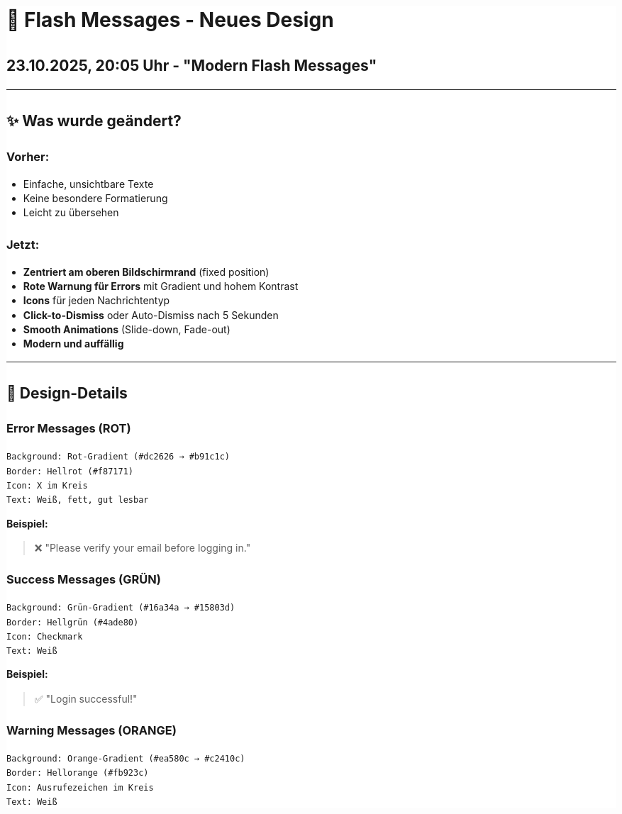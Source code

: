 # 🎨 Flash Messages - Neues Design

## 23.10.2025, 20:05 Uhr - "Modern Flash Messages"

---

## ✨ Was wurde geändert?

### Vorher:
- Einfache, unsichtbare Texte
- Keine besondere Formatierung
- Leicht zu übersehen

### Jetzt:
- **Zentriert am oberen Bildschirmrand** (fixed position)
- **Rote Warnung für Errors** mit Gradient und hohem Kontrast
- **Icons** für jeden Nachrichtentyp
- **Click-to-Dismiss** oder Auto-Dismiss nach 5 Sekunden
- **Smooth Animations** (Slide-down, Fade-out)
- **Modern und auffällig**

---

## 🎨 Design-Details

### Error Messages (ROT)
```
Background: Rot-Gradient (#dc2626 → #b91c1c)
Border: Hellrot (#f87171)
Icon: X im Kreis
Text: Weiß, fett, gut lesbar
```

**Beispiel:**
> ❌ "Please verify your email before logging in."

### Success Messages (GRÜN)
```
Background: Grün-Gradient (#16a34a → #15803d)
Border: Hellgrün (#4ade80)
Icon: Checkmark
Text: Weiß
```

**Beispiel:**
> ✅ "Login successful!"

### Warning Messages (ORANGE)
```
Background: Orange-Gradient (#ea580c → #c2410c)
Border: Hellorange (#fb923c)
Icon: Ausrufezeichen im Kreis
Text: Weiß
```
